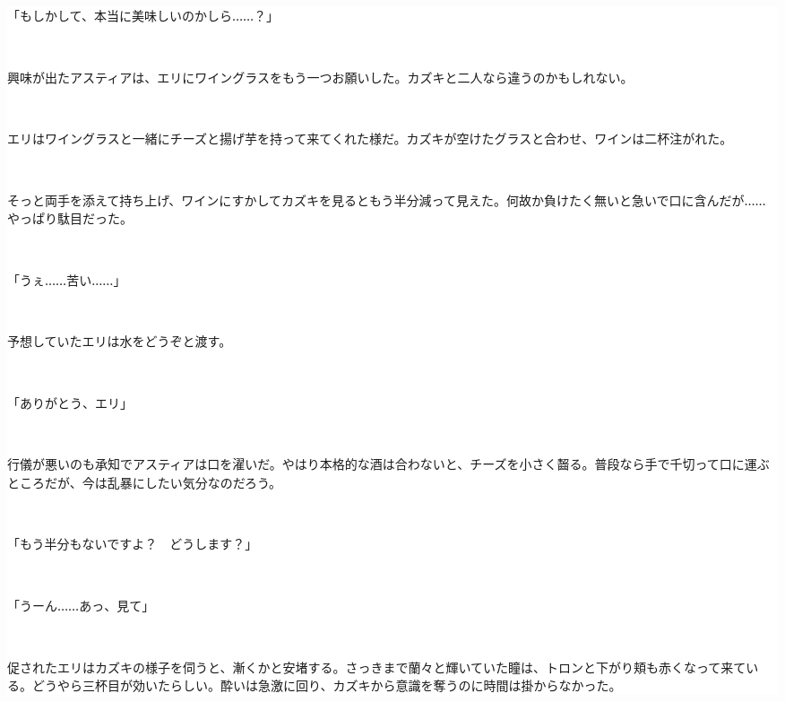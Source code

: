   「もしかして、本当に美味しいのかしら……？」
 </p>
 <p id="L60">
  <br/>
 </p>
 <p id="L61">
  興味が出たアスティアは、エリにワイングラスをもう一つお願いした。カズキと二人なら違うのかもしれない。
 </p>
 <p id="L62">
  <br/>
 </p>
 <p id="L63">
  エリはワイングラスと一緒にチーズと揚げ芋を持って来てくれた様だ。カズキが空けたグラスと合わせ、ワインは二杯注がれた。
 </p>
 <p id="L64">
  <br/>
 </p>
 <p id="L65">
  そっと両手を添えて持ち上げ、ワインにすかしてカズキを見るともう半分減って見えた。何故か負けたく無いと急いで口に含んだが……やっぱり駄目だった。
 </p>
 <p id="L66">
  <br/>
 </p>
 <p id="L67">
  「うぇ……苦い……」
 </p>
 <p id="L68">
  <br/>
 </p>
 <p id="L69">
  予想していたエリは水をどうぞと渡す。
 </p>
 <p id="L70">
  <br/>
 </p>
 <p id="L71">
  「ありがとう、エリ」
 </p>
 <p id="L72">
  <br/>
 </p>
 <p id="L73">
  行儀が悪いのも承知でアスティアは口を濯いだ。やはり本格的な酒は合わないと、チーズを小さく齧る。普段なら手で千切って口に運ぶところだが、今は乱暴にしたい気分なのだろう。
 </p>
 <p id="L74">
  <br/>
 </p>
 <p id="L75">
  「もう半分もないですよ？　どうします？」
 </p>
 <p id="L76">
  <br/>
 </p>
 <p id="L77">
  「うーん……あっ、見て」
 </p>
 <p id="L78">
  <br/>
 </p>
 <p id="L79">
  促されたエリはカズキの様子を伺うと、漸くかと安堵する。さっきまで蘭々と輝いていた瞳は、トロンと下がり頬も赤くなって来ている。どうやら三杯目が効いたらしい。酔いは急激に回り、カズキから意識を奪うのに時間は掛からなかった。
 </p>
 <p id="L80">